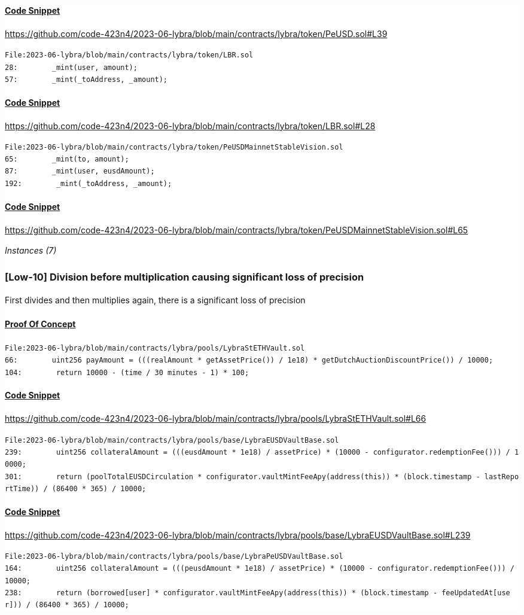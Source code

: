 #### <ins>Code Snippet</ins>
https://github.com/code-423n4/2023-06-lybra/blob/main/contracts/lybra/token/PeUSD.sol#L39
```solidity
File:2023-06-lybra/blob/main/contracts/lybra/token/LBR.sol
28:        _mint(user, amount);
57:        _mint(_toAddress, _amount);
```

#### <ins>Code Snippet</ins>
https://github.com/code-423n4/2023-06-lybra/blob/main/contracts/lybra/token/LBR.sol#L28
```solidity
File:2023-06-lybra/blob/main/contracts/lybra/token/PeUSDMainnetStableVision.sol
65:        _mint(to, amount);
87:        _mint(user, eusdAmount);
192:        _mint(_toAddress, _amount);
```

#### <ins>Code Snippet</ins>
https://github.com/code-423n4/2023-06-lybra/blob/main/contracts/lybra/token/PeUSDMainnetStableVision.sol#L65

*Instances (7)*

### **[Low-10]** Division before multiplication causing significant loss of precision

First divides and then multiplies again, there is a significant loss of precision
#### <ins>Proof Of Concept</ins>

```solidity
File:2023-06-lybra/blob/main/contracts/lybra/pools/LybraStETHVault.sol
66:        uint256 payAmount = (((realAmount * getAssetPrice()) / 1e18) * getDutchAuctionDiscountPrice()) / 10000;
104:        return 10000 - (time / 30 minutes - 1) * 100;
```

#### <ins>Code Snippet</ins>
https://github.com/code-423n4/2023-06-lybra/blob/main/contracts/lybra/pools/LybraStETHVault.sol#L66
```solidity
File:2023-06-lybra/blob/main/contracts/lybra/pools/base/LybraEUSDVaultBase.sol
239:        uint256 collateralAmount = (((eusdAmount * 1e18) / assetPrice) * (10000 - configurator.redemptionFee())) / 10000;
301:        return (poolTotalEUSDCirculation * configurator.vaultMintFeeApy(address(this)) * (block.timestamp - lastReportTime)) / (86400 * 365) / 10000;
```

#### <ins>Code Snippet</ins>
https://github.com/code-423n4/2023-06-lybra/blob/main/contracts/lybra/pools/base/LybraEUSDVaultBase.sol#L239
```solidity
File:2023-06-lybra/blob/main/contracts/lybra/pools/base/LybraPeUSDVaultBase.sol
164:        uint256 collateralAmount = (((peusdAmount * 1e18) / assetPrice) * (10000 - configurator.redemptionFee())) / 10000;
238:        return (borrowed[user] * configurator.vaultMintFeeApy(address(this)) * (block.timestamp - feeUpdatedAt[user])) / (86400 * 365) / 10000;
```
